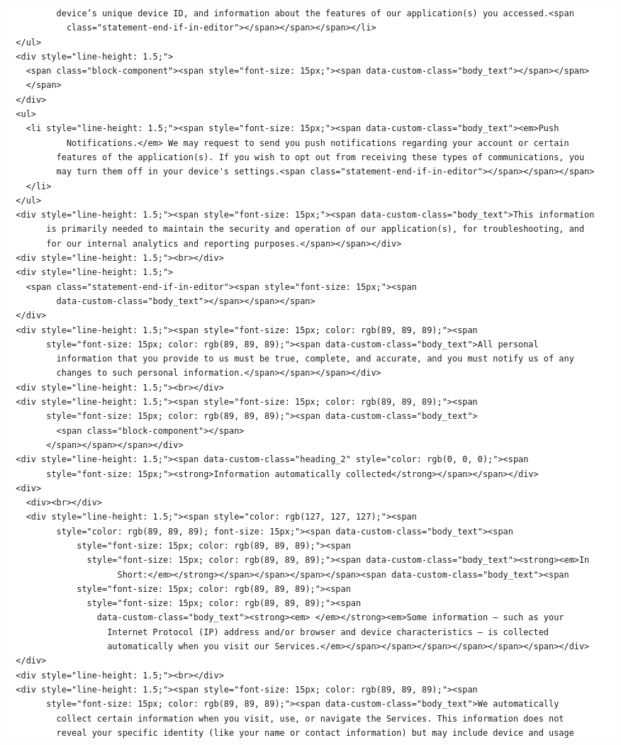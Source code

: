               device’s unique device ID, and information about the features of our application(s) you accessed.<span
                class="statement-end-if-in-editor"></span></span></span></li>
      </ul>
      <div style="line-height: 1.5;">
        <span class="block-component"><span style="font-size: 15px;"><span data-custom-class="body_text"></span></span>
        </span>
      </div>
      <ul>
        <li style="line-height: 1.5;"><span style="font-size: 15px;"><span data-custom-class="body_text"><em>Push
                Notifications.</em> We may request to send you push notifications regarding your account or certain
              features of the application(s). If you wish to opt out from receiving these types of communications, you
              may turn them off in your device's settings.<span class="statement-end-if-in-editor"></span></span></span>
        </li>
      </ul>
      <div style="line-height: 1.5;"><span style="font-size: 15px;"><span data-custom-class="body_text">This information
            is primarily needed to maintain the security and operation of our application(s), for troubleshooting, and
            for our internal analytics and reporting purposes.</span></span></div>
      <div style="line-height: 1.5;"><br></div>
      <div style="line-height: 1.5;">
        <span class="statement-end-if-in-editor"><span style="font-size: 15px;"><span
              data-custom-class="body_text"></span></span></span>
      </div>
      <div style="line-height: 1.5;"><span style="font-size: 15px; color: rgb(89, 89, 89);"><span
            style="font-size: 15px; color: rgb(89, 89, 89);"><span data-custom-class="body_text">All personal
              information that you provide to us must be true, complete, and accurate, and you must notify us of any
              changes to such personal information.</span></span></span></div>
      <div style="line-height: 1.5;"><br></div>
      <div style="line-height: 1.5;"><span style="font-size: 15px; color: rgb(89, 89, 89);"><span
            style="font-size: 15px; color: rgb(89, 89, 89);"><span data-custom-class="body_text">
              <span class="block-component"></span>
            </span></span></span></div>
      <div style="line-height: 1.5;"><span data-custom-class="heading_2" style="color: rgb(0, 0, 0);"><span
            style="font-size: 15px;"><strong>Information automatically collected</strong></span></span></div>
      <div>
        <div><br></div>
        <div style="line-height: 1.5;"><span style="color: rgb(127, 127, 127);"><span
              style="color: rgb(89, 89, 89); font-size: 15px;"><span data-custom-class="body_text"><span
                  style="font-size: 15px; color: rgb(89, 89, 89);"><span
                    style="font-size: 15px; color: rgb(89, 89, 89);"><span data-custom-class="body_text"><strong><em>In
                          Short:</em></strong></span></span></span></span><span data-custom-class="body_text"><span
                  style="font-size: 15px; color: rgb(89, 89, 89);"><span
                    style="font-size: 15px; color: rgb(89, 89, 89);"><span
                      data-custom-class="body_text"><strong><em> </em></strong><em>Some information — such as your
                        Internet Protocol (IP) address and/or browser and device characteristics — is collected
                        automatically when you visit our Services.</em></span></span></span></span></span></span></div>
      </div>
      <div style="line-height: 1.5;"><br></div>
      <div style="line-height: 1.5;"><span style="font-size: 15px; color: rgb(89, 89, 89);"><span
            style="font-size: 15px; color: rgb(89, 89, 89);"><span data-custom-class="body_text">We automatically
              collect certain information when you visit, use, or navigate the Services. This information does not
              reveal your specific identity (like your name or contact information) but may include device and usage